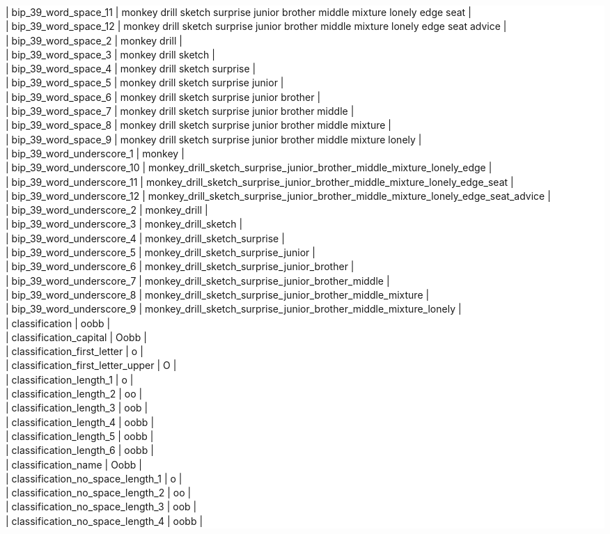 | bip_39_word_space_11 | monkey drill sketch surprise junior brother middle mixture lonely edge seat |  
| bip_39_word_space_12 | monkey drill sketch surprise junior brother middle mixture lonely edge seat advice |  
| bip_39_word_space_2 | monkey drill |  
| bip_39_word_space_3 | monkey drill sketch |  
| bip_39_word_space_4 | monkey drill sketch surprise |  
| bip_39_word_space_5 | monkey drill sketch surprise junior |  
| bip_39_word_space_6 | monkey drill sketch surprise junior brother |  
| bip_39_word_space_7 | monkey drill sketch surprise junior brother middle |  
| bip_39_word_space_8 | monkey drill sketch surprise junior brother middle mixture |  
| bip_39_word_space_9 | monkey drill sketch surprise junior brother middle mixture lonely |  
| bip_39_word_underscore_1 | monkey |  
| bip_39_word_underscore_10 | monkey_drill_sketch_surprise_junior_brother_middle_mixture_lonely_edge |  
| bip_39_word_underscore_11 | monkey_drill_sketch_surprise_junior_brother_middle_mixture_lonely_edge_seat |  
| bip_39_word_underscore_12 | monkey_drill_sketch_surprise_junior_brother_middle_mixture_lonely_edge_seat_advice |  
| bip_39_word_underscore_2 | monkey_drill |  
| bip_39_word_underscore_3 | monkey_drill_sketch |  
| bip_39_word_underscore_4 | monkey_drill_sketch_surprise |  
| bip_39_word_underscore_5 | monkey_drill_sketch_surprise_junior |  
| bip_39_word_underscore_6 | monkey_drill_sketch_surprise_junior_brother |  
| bip_39_word_underscore_7 | monkey_drill_sketch_surprise_junior_brother_middle |  
| bip_39_word_underscore_8 | monkey_drill_sketch_surprise_junior_brother_middle_mixture |  
| bip_39_word_underscore_9 | monkey_drill_sketch_surprise_junior_brother_middle_mixture_lonely |  
| classification | oobb |  
| classification_capital | Oobb |  
| classification_first_letter | o |  
| classification_first_letter_upper | O |  
| classification_length_1 | o |  
| classification_length_2 | oo |  
| classification_length_3 | oob |  
| classification_length_4 | oobb |  
| classification_length_5 | oobb |  
| classification_length_6 | oobb |  
| classification_name | Oobb |  
| classification_no_space_length_1 | o |  
| classification_no_space_length_2 | oo |  
| classification_no_space_length_3 | oob |  
| classification_no_space_length_4 | oobb |  